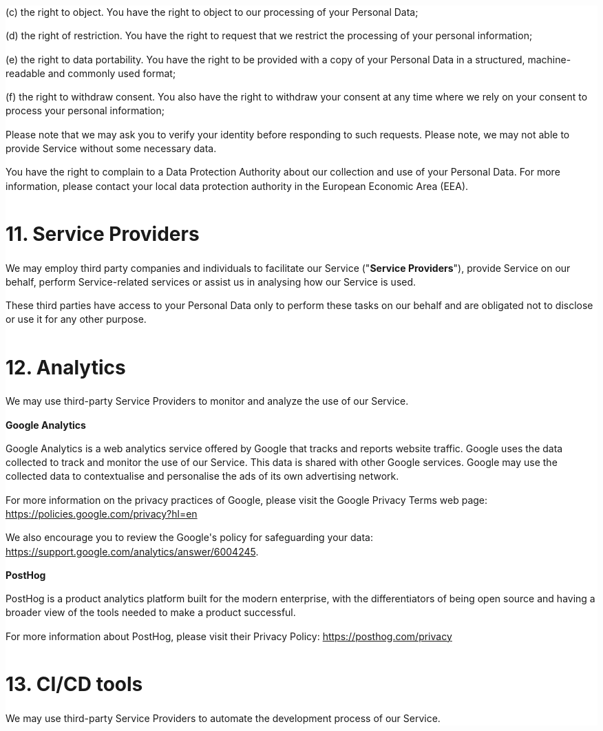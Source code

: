 (c) the right to object. You have the right to object to our processing of your Personal Data;

(d) the right of restriction. You have the right to request that we restrict the processing of your personal information;

(e) the right to data portability. You have the right to be provided with a copy of your Personal Data in a structured, machine-readable and commonly used format;

(f) the right to withdraw consent. You also have the right to withdraw your consent at any time where we rely on your consent to process your personal information;

Please note that we may ask you to verify your identity before responding to such requests. Please note, we may not able to provide Service without some necessary data.

You have the right to complain to a Data Protection Authority about our collection and use of your Personal Data. For more information, please contact your local data protection authority in the European Economic Area (EEA).

# 11. Service Providers

We may employ third party companies and individuals to facilitate our Service ("**Service Providers**"), provide Service on our behalf, perform Service-related services or assist us in analysing how our Service is used.

These third parties have access to your Personal Data only to perform these tasks on our behalf and are obligated not to disclose or use it for any other purpose.

# 12. Analytics

We may use third-party Service Providers to monitor and analyze the use of our Service.

**Google Analytics**

Google Analytics is a web analytics service offered by Google that tracks and reports website traffic. Google uses the data collected to track and monitor the use of our Service. This data is shared with other Google services. Google may use the collected data to contextualise and personalise the ads of its own advertising network.

For more information on the privacy practices of Google, please visit the Google Privacy Terms web page: https://policies.google.com/privacy?hl=en

We also encourage you to review the Google's policy for safeguarding your data: https://support.google.com/analytics/answer/6004245.

**PostHog**

PostHog is a product analytics platform built for the modern enterprise, with the differentiators of being open source and having a broader view of the tools needed to make a product successful.

For more information about PostHog, please visit their Privacy Policy: https://posthog.com/privacy

# 13. CI/CD tools

We may use third-party Service Providers to automate the development process of our Service.
